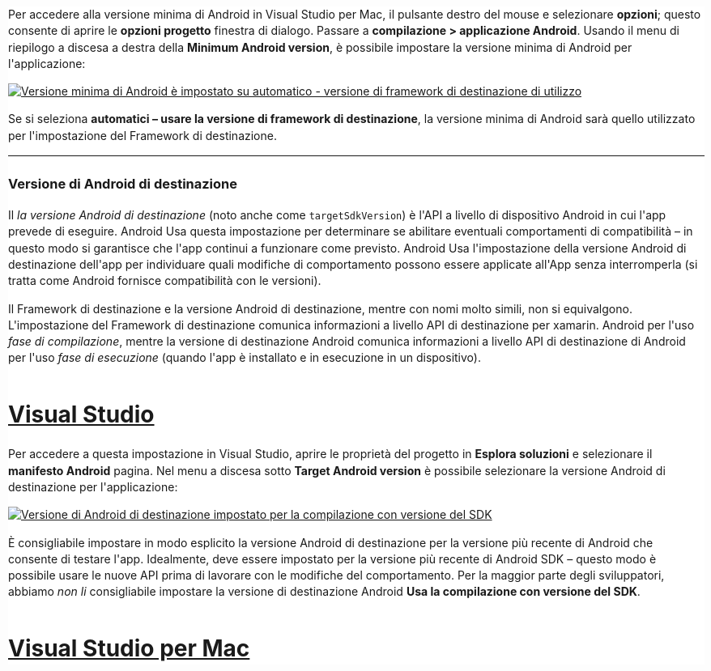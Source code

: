 Per accedere alla versione minima di Android in Visual Studio per Mac, il pulsante destro del mouse e selezionare **opzioni**; questo consente di aprire le **opzioni progetto** finestra di dialogo. Passare a **compilazione > applicazione Android**.
Usando il menu di riepilogo a discesa a destra della **Minimum Android version**, è possibile impostare la versione minima di Android per l'applicazione:

[![Versione minima di Android è impostato su automatico - versione di framework di destinazione di utilizzo](android-api-levels-images/xs-minimum-version-sml.png)](android-api-levels-images/xs-minimum-version.png#lightbox)

Se si seleziona **automatici &ndash; usare la versione di framework di destinazione**, la versione minima di Android sarà quello utilizzato per l'impostazione del Framework di destinazione.

-----


<a name="target" />

### <a name="target-android-version"></a>Versione di Android di destinazione

Il *la versione Android di destinazione* (noto anche come `targetSdkVersion`) è l'API a livello di dispositivo Android in cui l'app prevede di eseguire. Android Usa questa impostazione per determinare se abilitare eventuali comportamenti di compatibilità &ndash; in questo modo si garantisce che l'app continui a funzionare come previsto. Android Usa l'impostazione della versione Android di destinazione dell'app per individuare quali modifiche di comportamento possono essere applicate all'App senza interromperla (si tratta come Android fornisce compatibilità con le versioni).

Il Framework di destinazione e la versione Android di destinazione, mentre con nomi molto simili, non si equivalgono. L'impostazione del Framework di destinazione comunica informazioni a livello API di destinazione per xamarin. Android per l'uso *fase di compilazione*, mentre la versione di destinazione Android comunica informazioni a livello API di destinazione di Android per l'uso  *fase di esecuzione* (quando l'app è installato e in esecuzione in un dispositivo).

# <a name="visual-studiotabvswin"></a>[Visual Studio](#tab/vswin)

Per accedere a questa impostazione in Visual Studio, aprire le proprietà del progetto in **Esplora soluzioni** e selezionare il **manifesto Android** pagina. Nel menu a discesa sotto **Target Android version** è possibile selezionare la versione Android di destinazione per l'applicazione:

[![Versione di Android di destinazione impostato per la compilazione con versione del SDK](android-api-levels-images/vs-target-version-sml.png)](android-api-levels-images/vs-target-version.png#lightbox)

È consigliabile impostare in modo esplicito la versione Android di destinazione per la versione più recente di Android che consente di testare l'app. Idealmente, deve essere impostato per la versione più recente di Android SDK &ndash; questo modo è possibile usare le nuove API prima di lavorare con le modifiche del comportamento. Per la maggior parte degli sviluppatori, abbiamo *non li* consigliabile impostare la versione di destinazione Android **Usa la compilazione con versione del SDK**.

# <a name="visual-studio-for-mactabvsmac"></a>[Visual Studio per Mac](#tab/vsmac)
